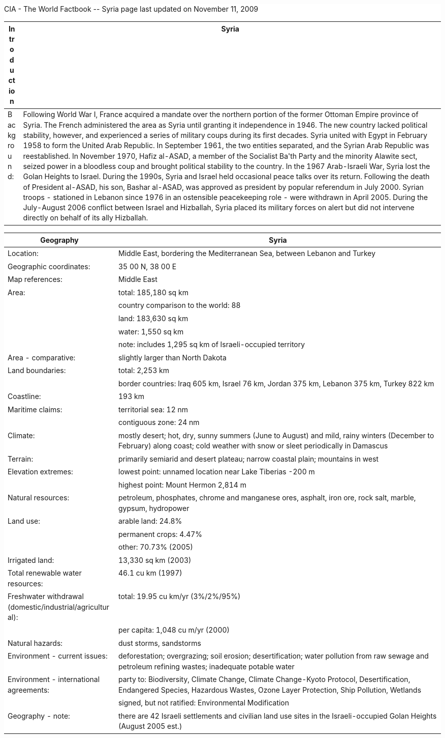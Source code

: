 CIA - The World Factbook -- Syria
page last updated on November 11, 2009


| Introduction | Syria |
| --- | --- |
| Background: | Following World War I, France acquired a mandate over the northern portion of the former Ottoman Empire province of Syria. The French administered the area as Syria until granting it independence in 1946. The new country lacked political stability, however, and experienced a series of military coups during its first decades. Syria united with Egypt in February 1958 to form the United Arab Republic. In September 1961, the two entities separated, and the Syrian Arab Republic was reestablished. In November 1970, Hafiz al-ASAD, a member of the Socialist Ba'th Party and the minority Alawite sect, seized power in a bloodless coup and brought political stability to the country. In the 1967 Arab-Israeli War, Syria lost the Golan Heights to Israel. During the 1990s, Syria and Israel held occasional peace talks over its return. Following the death of President al-ASAD, his son, Bashar al-ASAD, was approved as president by popular referendum in July 2000. Syrian troops - stationed in Lebanon since 1976 in an ostensible peacekeeping role - were withdrawn in April 2005. During the July-August 2006 conflict between Israel and Hizballah, Syria placed its military forces on alert but did not intervene directly on behalf of its ally Hizballah. |


| Geography | Syria |
| --- | --- |
| Location: | Middle East, bordering the Mediterranean Sea, between Lebanon and Turkey |
| Geographic coordinates: | 35 00 N, 38 00 E |
| Map references: | Middle East |
| Area: | total: 185,180 sq km |
| | country comparison to the world: 88 |
| | land: 183,630 sq km |
| | water: 1,550 sq km |
| | note: includes 1,295 sq km of Israeli-occupied territory |
| Area - comparative: | slightly larger than North Dakota |
| Land boundaries: | total: 2,253 km |
| | border countries: Iraq 605 km, Israel 76 km, Jordan 375 km, Lebanon 375 km, Turkey 822 km |
| Coastline: | 193 km |
| Maritime claims: | territorial sea: 12 nm |
| | contiguous zone: 24 nm |
| Climate: | mostly desert; hot, dry, sunny summers (June to August) and mild, rainy winters (December to February) along coast; cold weather with snow or sleet periodically in Damascus |
| Terrain: | primarily semiarid and desert plateau; narrow coastal plain; mountains in west |
| Elevation extremes: | lowest point: unnamed location near Lake Tiberias -200 m |
| | highest point: Mount Hermon 2,814 m |
| Natural resources: | petroleum, phosphates, chrome and manganese ores, asphalt, iron ore, rock salt, marble, gypsum, hydropower |
| Land use: | arable land: 24.8% |
| | permanent crops: 4.47% |
| | other: 70.73% (2005) |
| Irrigated land: | 13,330 sq km (2003) |
| Total renewable water resources: | 46.1 cu km (1997) |
| Freshwater withdrawal (domestic/industrial/agricultural): | total: 19.95 cu km/yr (3%/2%/95%) |
| | per capita: 1,048 cu m/yr (2000) |
| Natural hazards: | dust storms, sandstorms |
| Environment - current issues: | deforestation; overgrazing; soil erosion; desertification; water pollution from raw sewage and petroleum refining wastes; inadequate potable water |
| Environment - international agreements: | party to: Biodiversity, Climate Change, Climate Change-Kyoto Protocol, Desertification, Endangered Species, Hazardous Wastes, Ozone Layer Protection, Ship Pollution, Wetlands |
| | signed, but not ratified: Environmental Modification |
| Geography - note: | there are 42 Israeli settlements and civilian land use sites in the Israeli-occupied Golan Heights (August 2005 est.) |
